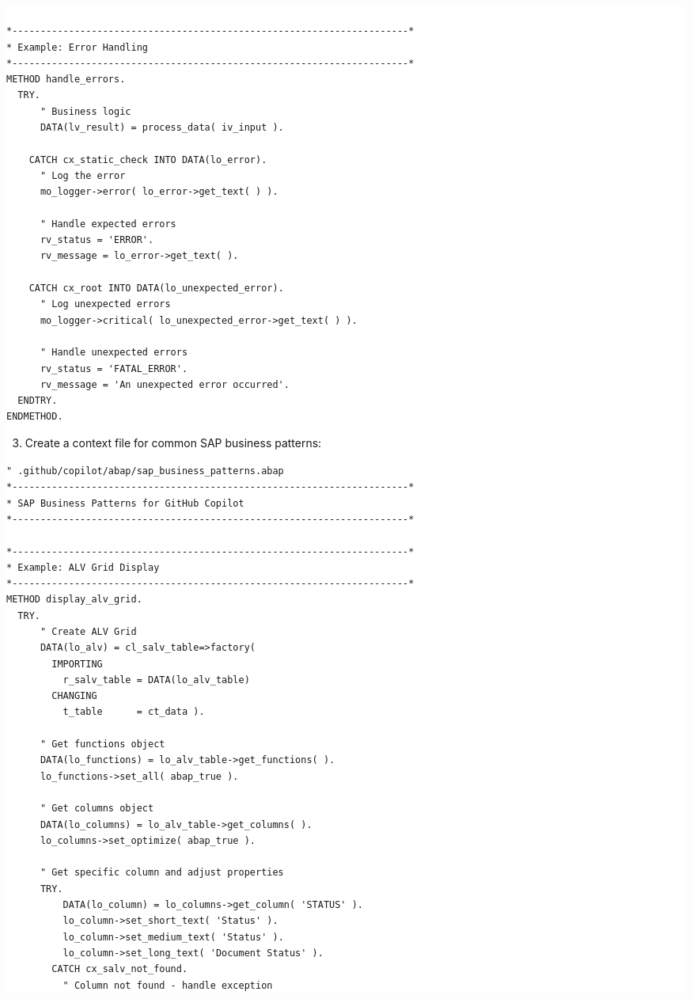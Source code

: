 ```abap

*----------------------------------------------------------------------*
* Example: Error Handling
*----------------------------------------------------------------------*
METHOD handle_errors.
  TRY.
      " Business logic
      DATA(lv_result) = process_data( iv_input ).
      
    CATCH cx_static_check INTO DATA(lo_error).
      " Log the error
      mo_logger->error( lo_error->get_text( ) ).
      
      " Handle expected errors
      rv_status = 'ERROR'.
      rv_message = lo_error->get_text( ).
      
    CATCH cx_root INTO DATA(lo_unexpected_error).
      " Log unexpected errors
      mo_logger->critical( lo_unexpected_error->get_text( ) ).
      
      " Handle unexpected errors
      rv_status = 'FATAL_ERROR'.
      rv_message = 'An unexpected error occurred'.
  ENDTRY.
ENDMETHOD.
```

3. Create a context file for common SAP business patterns:

```abap
" .github/copilot/abap/sap_business_patterns.abap
*----------------------------------------------------------------------*
* SAP Business Patterns for GitHub Copilot
*----------------------------------------------------------------------*

*----------------------------------------------------------------------*
* Example: ALV Grid Display
*----------------------------------------------------------------------*
METHOD display_alv_grid.
  TRY.
      " Create ALV Grid
      DATA(lo_alv) = cl_salv_table=>factory( 
        IMPORTING
          r_salv_table = DATA(lo_alv_table)
        CHANGING 
          t_table      = ct_data ).

      " Get functions object
      DATA(lo_functions) = lo_alv_table->get_functions( ).
      lo_functions->set_all( abap_true ).

      " Get columns object
      DATA(lo_columns) = lo_alv_table->get_columns( ).
      lo_columns->set_optimize( abap_true ).

      " Get specific column and adjust properties
      TRY.
          DATA(lo_column) = lo_columns->get_column( 'STATUS' ).
          lo_column->set_short_text( 'Status' ).
          lo_column->set_medium_text( 'Status' ).
          lo_column->set_long_text( 'Document Status' ).
        CATCH cx_salv_not_found.
          " Column not found - handle exception
```